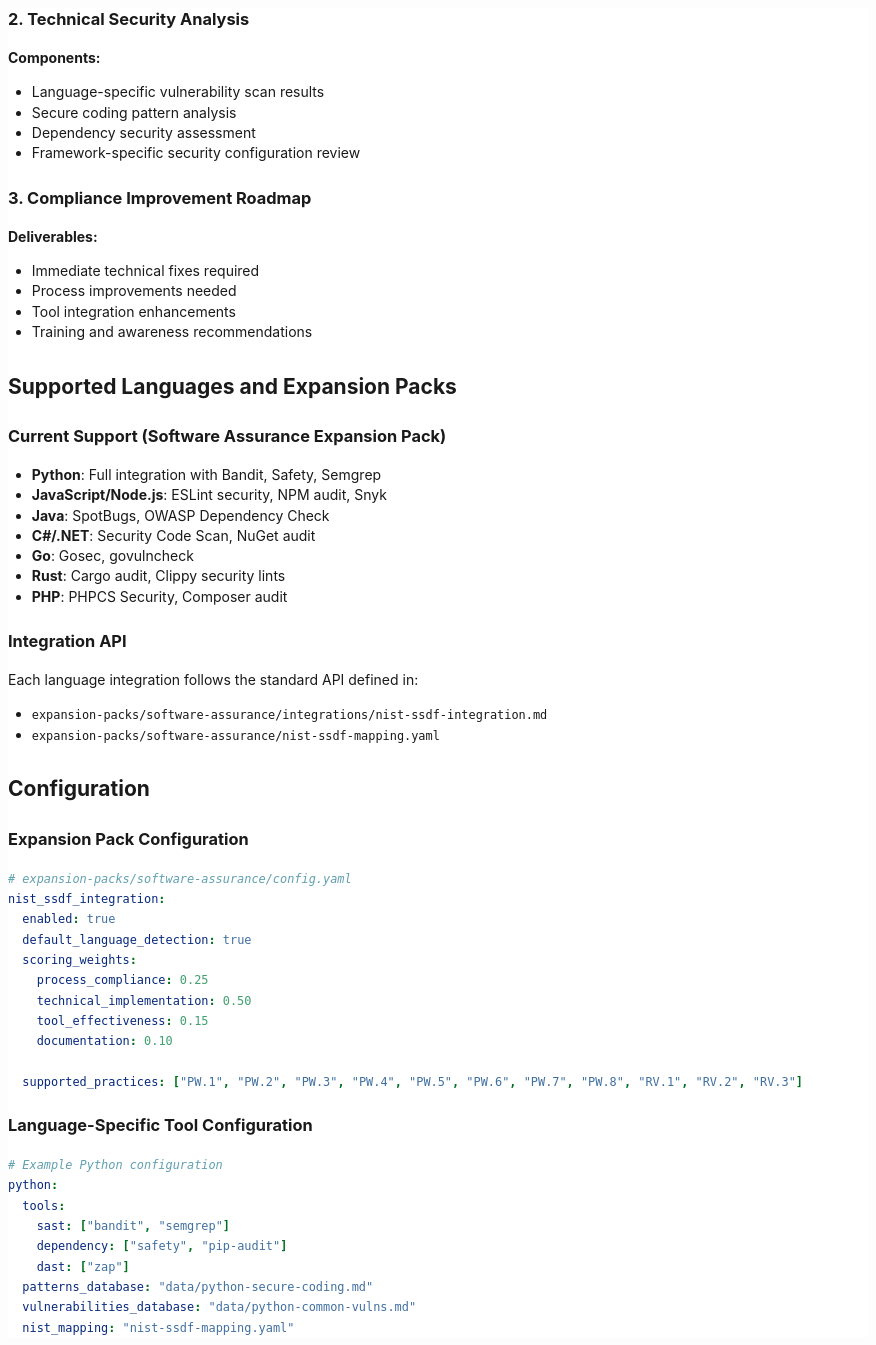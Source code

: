 ### 2. Technical Security Analysis
**Components:**
- Language-specific vulnerability scan results
- Secure coding pattern analysis
- Dependency security assessment
- Framework-specific security configuration review

### 3. Compliance Improvement Roadmap
**Deliverables:**
- Immediate technical fixes required
- Process improvements needed
- Tool integration enhancements
- Training and awareness recommendations

## Supported Languages and Expansion Packs

### Current Support (Software Assurance Expansion Pack)
- **Python**: Full integration with Bandit, Safety, Semgrep
- **JavaScript/Node.js**: ESLint security, NPM audit, Snyk
- **Java**: SpotBugs, OWASP Dependency Check
- **C#/.NET**: Security Code Scan, NuGet audit
- **Go**: Gosec, govulncheck
- **Rust**: Cargo audit, Clippy security lints
- **PHP**: PHPCS Security, Composer audit

### Integration API
Each language integration follows the standard API defined in:
- `expansion-packs/software-assurance/integrations/nist-ssdf-integration.md`
- `expansion-packs/software-assurance/nist-ssdf-mapping.yaml`

## Configuration

### Expansion Pack Configuration
```yaml
# expansion-packs/software-assurance/config.yaml
nist_ssdf_integration:
  enabled: true
  default_language_detection: true
  scoring_weights:
    process_compliance: 0.25
    technical_implementation: 0.50
    tool_effectiveness: 0.15
    documentation: 0.10
  
  supported_practices: ["PW.1", "PW.2", "PW.3", "PW.4", "PW.5", "PW.6", "PW.7", "PW.8", "RV.1", "RV.2", "RV.3"]
```

### Language-Specific Tool Configuration
```yaml
# Example Python configuration
python:
  tools:
    sast: ["bandit", "semgrep"]
    dependency: ["safety", "pip-audit"]
    dast: ["zap"]
  patterns_database: "data/python-secure-coding.md"
  vulnerabilities_database: "data/python-common-vulns.md"
  nist_mapping: "nist-ssdf-mapping.yaml"
```
